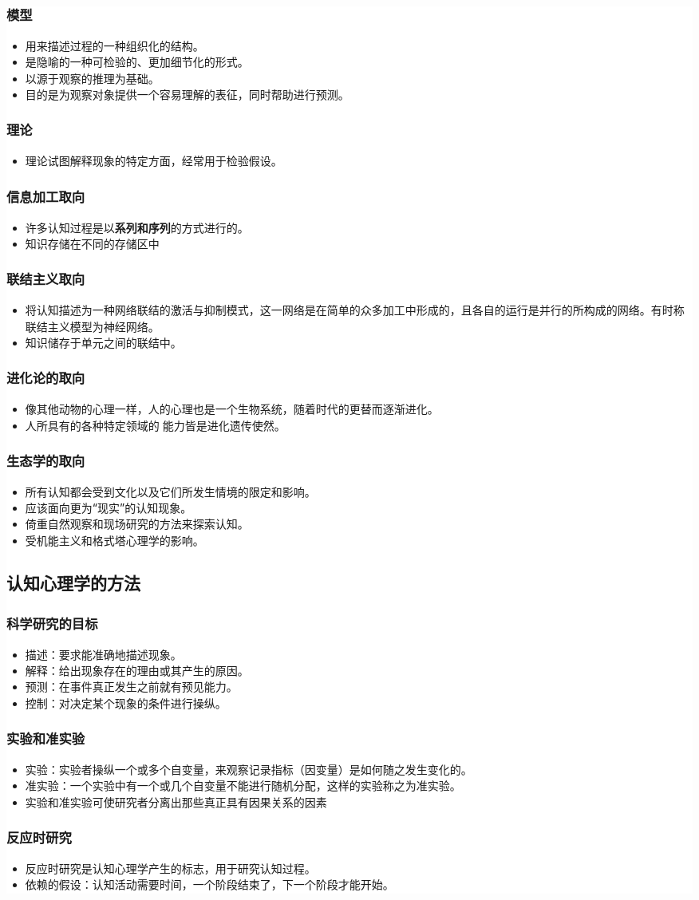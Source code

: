 ### 模型

 - 用来描述过程的一种组织化的结构。
 - 是隐喻的一种可检验的、更加细节化的形式。
 - 以源于观察的推理为基础。
 - 目的是为观察对象提供一个容易理解的表征，同时帮助进行预测。

### 理论

 - 理论试图解释现象的特定方面，经常用于检验假设。

### 信息加工取向

 - 许多认知过程是以**系列和序列**的方式进行的。
 - 知识存储在不同的存储区中

### 联结主义取向

 - 将认知描述为一种网络联结的激活与抑制模式，这一网络是在简单的众多加工中形成的，且各自的运行是并行的所构成的网络。有时称联结主义模型为神经网络。
 - 知识储存于单元之间的联结中。

### 进化论的取向

 - 像其他动物的心理一样，人的心理也是一个生物系统，随着时代的更替而逐渐进化。
 - 人所具有的各种特定领域的 能力皆是进化遗传使然。

### 生态学的取向

 - 所有认知都会受到文化以及它们所发生情境的限定和影响。
 - 应该面向更为“现实”的认知现象。
 - 倚重自然观察和现场研究的方法来探索认知。
 - 受机能主义和格式塔心理学的影响。

## 认知心理学的方法

### 科学研究的目标

 - 描述：要求能准确地描述现象。
 - 解释：给出现象存在的理由或其产生的原因。
 - 预测：在事件真正发生之前就有预见能力。
 - 控制：对决定某个现象的条件进行操纵。

### 实验和准实验

 - 实验：实验者操纵一个或多个自变量，来观察记录指标（因变量）是如何随之发生变化的。
 - 准实验：一个实验中有一个或几个自变量不能进行随机分配，这样的实验称之为准实验。
 - 实验和准实验可使研究者分离出那些真正具有因果关系的因素

### 反应时研究

 - 反应时研究是认知心理学产生的标志，用于研究认知过程。
 - 依赖的假设：认知活动需要时间，一个阶段结束了，下一个阶段才能开始。
